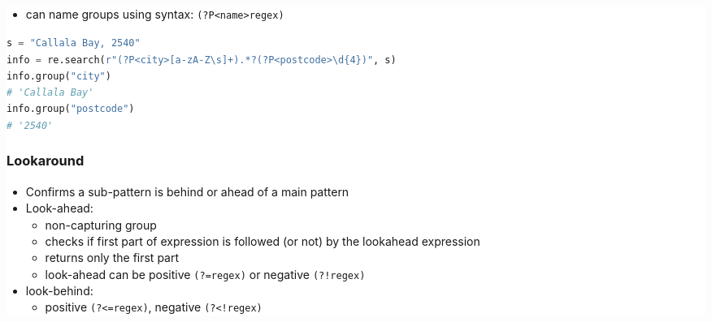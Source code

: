 - can name groups using syntax: `(?P<name>regex)`

```python
s = "Callala Bay, 2540"
info = re.search(r"(?P<city>[a-zA-Z\s]+).*?(?P<postcode>\d{4})", s)
info.group("city")
# 'Callala Bay'
info.group("postcode")
# '2540'
```

### Lookaround

- Confirms a sub-pattern is behind or ahead of a main pattern
- Look-ahead:
   - non-capturing group
   - checks if first part of expression is followed (or not) by the lookahead expression
   - returns only the first part 
   - look-ahead can be positive `(?=regex)` or negative `(?!regex)`
- look-behind:
   - positive `(?<=regex)`, negative `(?<!regex)`  
   


